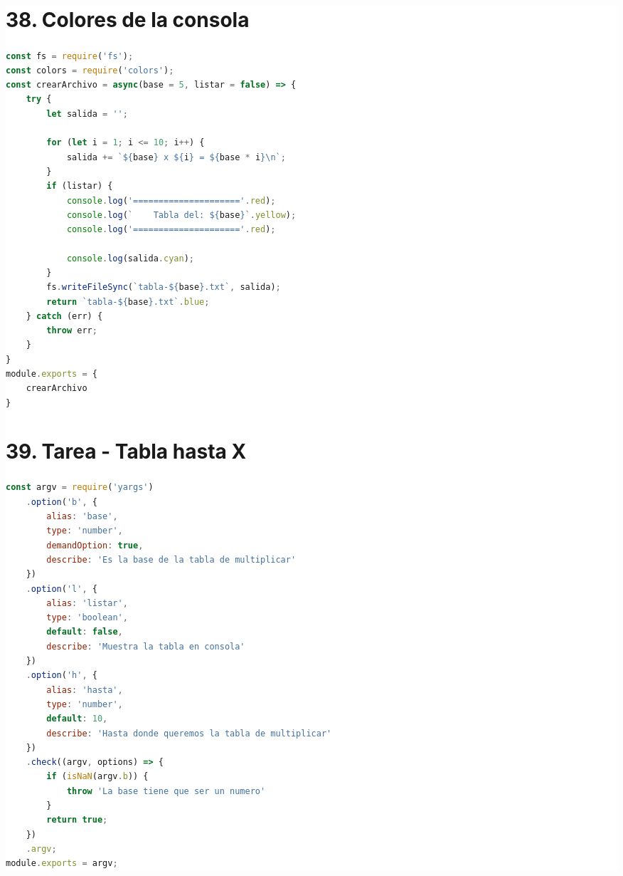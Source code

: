 # 38. Colores de la consola

```js
const fs = require('fs');
const colors = require('colors');
const crearArchivo = async(base = 5, listar = false) => {
    try {
        let salida = '';

        for (let i = 1; i <= 10; i++) {
            salida += `${base} x ${i} = ${base * i}\n`;
        }
        if (listar) {
            console.log('====================='.red);
            console.log(`    Tabla del: ${base}`.yellow);
            console.log('====================='.red);

            console.log(salida.cyan);
        }
        fs.writeFileSync(`tabla-${base}.txt`, salida);
        return `tabla-${base}.txt`.blue;
    } catch (err) {
        throw err;
    }
}
module.exports = {
    crearArchivo
}
```

# 39. Tarea - Tabla hasta X

```js
const argv = require('yargs')
    .option('b', {
        alias: 'base',
        type: 'number',
        demandOption: true,
        describe: 'Es la base de la tabla de multiplicar'
    })
    .option('l', {
        alias: 'listar',
        type: 'boolean',
        default: false,
        describe: 'Muestra la tabla en consola'
    })
    .option('h', {
        alias: 'hasta',
        type: 'number',
        default: 10,
        describe: 'Hasta donde queremos la tabla de multiplicar'
    })
    .check((argv, options) => {
        if (isNaN(argv.b)) {
            throw 'La base tiene que ser un numero'
        }
        return true;
    })
    .argv;
module.exports = argv;
```
